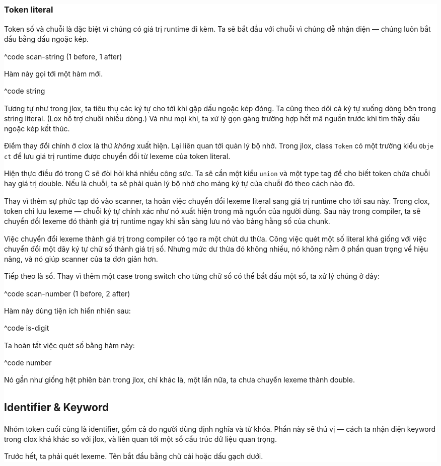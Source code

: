 ### Token literal

Token số và chuỗi là đặc biệt vì chúng có giá trị runtime đi kèm. Ta sẽ bắt đầu với chuỗi vì chúng dễ nhận diện — chúng luôn bắt đầu bằng dấu ngoặc kép.

^code scan-string (1 before, 1 after)

Hàm này gọi tới một hàm mới.

^code string

Tương tự như trong jlox, ta tiêu thụ các ký tự cho tới khi gặp dấu ngoặc kép đóng. Ta cũng theo dõi cả ký tự xuống dòng bên trong string literal. (Lox hỗ trợ chuỗi nhiều dòng.) Và như mọi khi, ta xử lý gọn gàng trường hợp hết mã nguồn trước khi tìm thấy dấu ngoặc kép kết thúc.

Điểm thay đổi chính ở clox là thứ *không* xuất hiện. Lại liên quan tới quản lý bộ nhớ. Trong jlox, class `Token` có một trường kiểu `Object` để lưu giá trị runtime được chuyển đổi từ lexeme của token literal.

Hiện thực điều đó trong C sẽ đòi hỏi khá nhiều công sức. Ta sẽ cần một kiểu `union` và một type tag để cho biết token chứa chuỗi hay giá trị double. Nếu là chuỗi, ta sẽ phải quản lý bộ nhớ cho mảng ký tự của chuỗi đó theo cách nào đó.

Thay vì thêm sự phức tạp đó vào scanner, ta hoãn việc <span name="convert">chuyển đổi</span> lexeme literal sang giá trị runtime cho tới sau này. Trong clox, token chỉ lưu lexeme — chuỗi ký tự chính xác như nó xuất hiện trong mã nguồn của người dùng. Sau này trong compiler, ta sẽ chuyển đổi lexeme đó thành giá trị runtime ngay khi sẵn sàng lưu nó vào bảng hằng số của chunk.

<aside name="convert">

Việc chuyển đổi lexeme thành giá trị trong compiler có tạo ra một chút dư thừa. Công việc quét một số literal khá giống với việc chuyển đổi một dãy ký tự chữ số thành giá trị số. Nhưng mức dư thừa đó không nhiều, nó không nằm ở phần quan trọng về hiệu năng, và nó giúp scanner của ta đơn giản hơn.

</aside>

Tiếp theo là số. Thay vì thêm một case trong switch cho từng chữ số có thể bắt đầu một số, ta xử lý chúng ở đây:

^code scan-number (1 before, 2 after)

Hàm này dùng tiện ích hiển nhiên sau:

^code is-digit

Ta hoàn tất việc quét số bằng hàm này:

^code number

Nó gần như giống hệt phiên bản trong jlox, chỉ khác là, một lần nữa, ta chưa chuyển lexeme thành double.

## Identifier & Keyword

Nhóm token cuối cùng là identifier, gồm cả do người dùng định nghĩa và từ khóa. Phần này sẽ thú vị — cách ta nhận diện keyword trong clox khá khác so với jlox, và liên quan tới một số cấu trúc dữ liệu quan trọng.

Trước hết, ta phải quét lexeme. Tên bắt đầu bằng chữ cái hoặc dấu gạch dưới.
